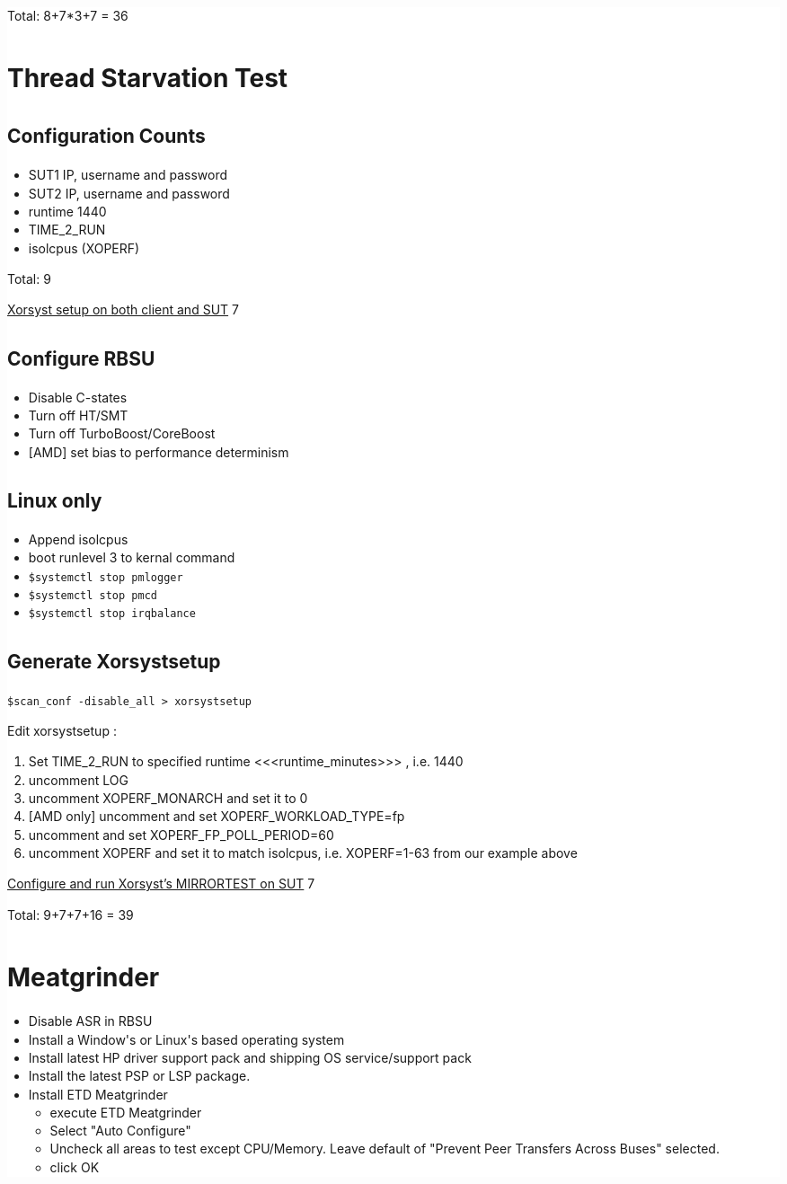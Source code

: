 Total: 8+7*3+7 = 36

# Thread Starvation Test
## Configuration Counts
* SUT1 IP, username and password
* SUT2 IP, username and password
* runtime 1440
* TIME_2_RUN 
* isolcpus (XOPERF) 

Total: 9

[Xorsyst setup on both client and SUT](#Xorsyst-setup-on-both-client-and-SUT) 7

## Configure RBSU
* Disable C-states 
* Turn off HT/SMT 
* Turn off TurboBoost/CoreBoost 
* [AMD] set bias to performance determinism 

## Linux only
* Append isolcpus 
* boot runlevel 3 to kernal command
* `$systemctl stop pmlogger`
* `$systemctl stop pmcd`
* `$systemctl stop irqbalance`

## Generate Xorsystsetup
`$scan_conf -disable_all > xorsystsetup `

Edit xorsystsetup :
1. Set TIME_2_RUN to specified runtime  <<<runtime_minutes>>> , i.e. 1440 
2. uncomment LOG 
3. uncomment XOPERF_MONARCH and set it to 0 
4. [AMD only] uncomment and set XOPERF_WORKLOAD_TYPE=fp 
5. uncomment and set XOPERF_FP_POLL_PERIOD=60 
6. uncomment XOPERF and set it to match isolcpus, i.e. XOPERF=1-63 from our example above 


[Configure and run Xorsyst’s MIRRORTEST on SUT](#configure-and-run-xorsyst's-mirrortest-on-sut) 7

Total: 9+7+7+16 = 39

# Meatgrinder 

* Disable ASR in RBSU
* Install a Window's or Linux's based operating system
* Install latest HP driver support pack and shipping OS service/support pack 
* Install the latest PSP or LSP package. 
* Install ETD Meatgrinder 
    * execute ETD Meatgrinder
    * Select "Auto Configure"
    * Uncheck all areas to test except CPU/Memory. Leave default of "Prevent Peer Transfers Across Buses" selected.
    * click OK
